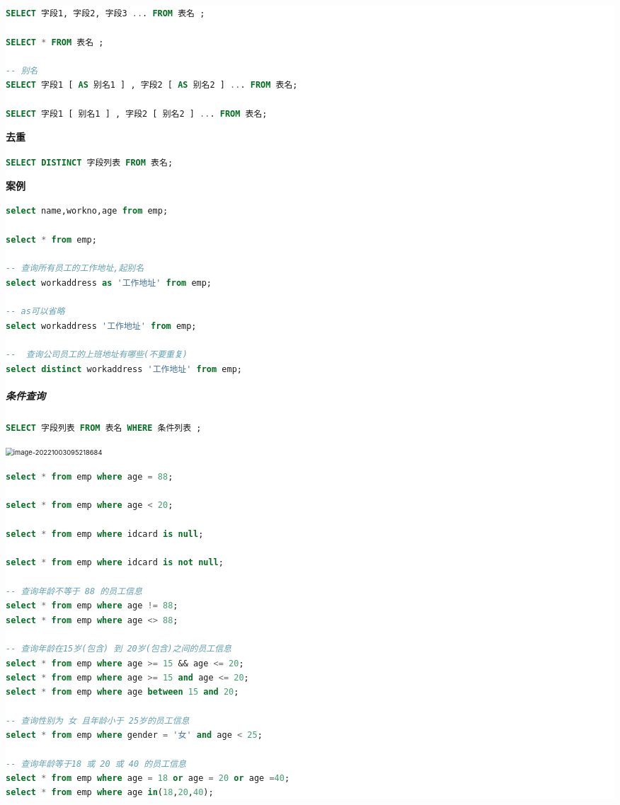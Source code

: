 ```sql
SELECT 字段1, 字段2, 字段3 ... FROM 表名 ;

SELECT * FROM 表名 ;

-- 别名
SELECT 字段1 [ AS 别名1 ] , 字段2 [ AS 别名2 ] ... FROM 表名;

SELECT 字段1 [ 别名1 ] , 字段2 [ 别名2 ] ... FROM 表名;

```

**去重**

```sql
SELECT DISTINCT 字段列表 FROM 表名;
```

**案例**

```sql
select name,workno,age from emp;

select * from emp;

-- 查询所有员工的工作地址,起别名
select workaddress as '工作地址' from emp;

-- as可以省略
select workaddress '工作地址' from emp;

--  查询公司员工的上班地址有哪些(不要重复)
select distinct workaddress '工作地址' from emp;
```

##### 条件查询

```sql
SELECT 字段列表 FROM 表名 WHERE 条件列表 ;
```

<img src="https://myimage-1314195759.cos.ap-chengdu.myqcloud.com/img/202210030952809.png" alt="image-20221003095218684" style="zoom: 67%;" />

```sql
select * from emp where age = 88;

select * from emp where age < 20;

select * from emp where idcard is null;

select * from emp where idcard is not null;

-- 查询年龄不等于 88 的员工信息
select * from emp where age != 88;
select * from emp where age <> 88;

-- 查询年龄在15岁(包含) 到 20岁(包含)之间的员工信息
select * from emp where age >= 15 && age <= 20;
select * from emp where age >= 15 and age <= 20;
select * from emp where age between 15 and 20;

-- 查询性别为 女 且年龄小于 25岁的员工信息
select * from emp where gender = '女' and age < 25;

-- 查询年龄等于18 或 20 或 40 的员工信息
select * from emp where age = 18 or age = 20 or age =40;
select * from emp where age in(18,20,40);

```